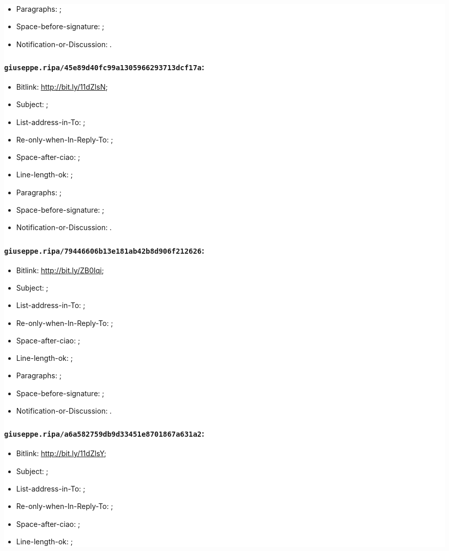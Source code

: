 - Paragraphs: ;

- Space-before-signature: ;

- Notification-or-Discussion: .



### `giuseppe.ripa/45e89d40fc99a1305966293713dcf17a`:

- Bitlink: <http://bit.ly/11dZlsN>;

- Subject: ;

- List-address-in-To: ;

- Re-only-when-In-Reply-To: ;

- Space-after-ciao: ;

- Line-length-ok: ;

- Paragraphs: ;

- Space-before-signature: ;

- Notification-or-Discussion: .



### `giuseppe.ripa/79446606b13e181ab42b8d906f212626`:

- Bitlink: <http://bit.ly/ZB0Iqi>;

- Subject: ;

- List-address-in-To: ;

- Re-only-when-In-Reply-To: ;

- Space-after-ciao: ;

- Line-length-ok: ;

- Paragraphs: ;

- Space-before-signature: ;

- Notification-or-Discussion: .



### `giuseppe.ripa/a6a582759db9d33451e8701867a631a2`:

- Bitlink: <http://bit.ly/11dZlsY>;

- Subject: ;

- List-address-in-To: ;

- Re-only-when-In-Reply-To: ;

- Space-after-ciao: ;

- Line-length-ok: ;
